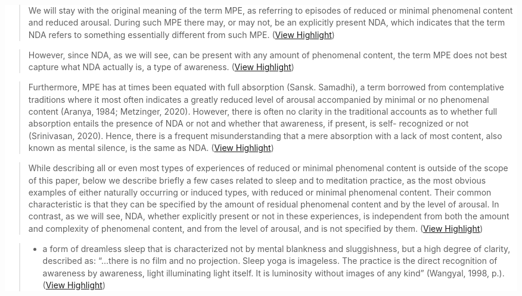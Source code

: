 
> We will stay with the original
>  meaning of the term MPE, as referring to episodes of reduced
>  or minimal phenomenal content and reduced arousal. During
>  such MPE there may, or may not, be an explicitly present
>  NDA, which indicates that the term NDA refers to something
>  essentially different from such MPE. ([View Highlight](https://read.readwise.io/read/01h6r19j4nqqgzdsww8t1h2wrq))


> However,
>  since NDA, as we will see, can be present with any amount
>  of phenomenal content, the term MPE does not best capture
>  what NDA actually is, a type of awareness. ([View Highlight](https://read.readwise.io/read/01h6r1cxad25me7gmxtkw8vj96))


> Furthermore, MPE
>  has at times been equated with full absorption (Sansk. Samadhi),
>  a term borrowed from contemplative traditions where it most
>  often indicates a greatly reduced level of arousal accompanied
>  by minimal or no phenomenal content (Aranya, 1984; Metzinger,
>  2020). However, there is often no clarity in the traditional
>  accounts as to whether full absorption entails the presence of
>  NDA or not and whether that awareness, if present, is self-
>  recognized or not (Srinivasan, 2020). Hence, there is a frequent
>  misunderstanding that a mere absorption with a lack of most
>  content, also known as mental silence, is the same as NDA. ([View Highlight](https://read.readwise.io/read/01h6r1d75ht5jebmjb08rts8xt))


> While describing all or even most types of experiences of
>  reduced or minimal phenomenal content
>  is outside of the
>  scope of this paper, below we describe briefly a few cases
>  related to sleep and to meditation practice, as the most obvious
>  examples of either naturally occurring or induced types, with
>  reduced or minimal phenomenal content. Their common
>  characteristic is that they can be specified by the amount of
>  residual phenomenal content and by the level of arousal. In
>  contrast, as we will see, NDA, whether explicitly present or
>  not in these experiences, is independent from both the amount
>  and complexity of phenomenal content, and from the level of
>  arousal, and is not specified by them. ([View Highlight](https://read.readwise.io/read/01h6r1v6vfeft89pb1zxhm6zhj))


> - a form of dreamless sleep that is characterized
>  not by mental blankness and sluggishness, but a high degree
>  of clarity, described as: “…there is no film and no projection.
>  Sleep yoga is imageless. The practice is the direct recognition
>  of awareness by awareness, light illuminating light itself. It is
>  luminosity without images of any kind” (Wangyal, 1998, p.). ([View Highlight](https://read.readwise.io/read/01h6r24cp2pjbde567fgb8mgyr))

